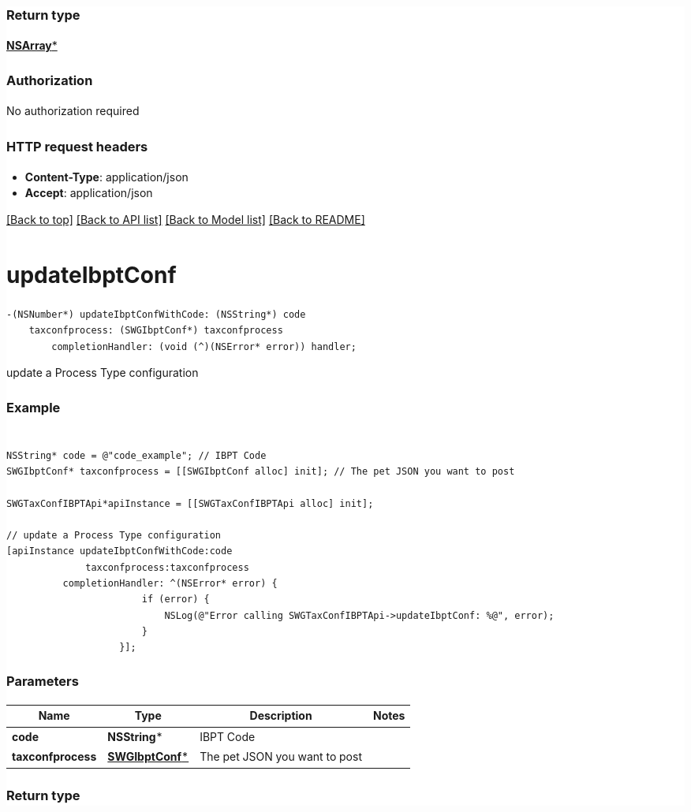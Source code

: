 ### Return type

[**NSArray<SWGIbptConf>***](SWGIbptConf.md)

### Authorization

No authorization required

### HTTP request headers

 - **Content-Type**: application/json
 - **Accept**: application/json

[[Back to top]](#) [[Back to API list]](../README.md#documentation-for-api-endpoints) [[Back to Model list]](../README.md#documentation-for-models) [[Back to README]](../README.md)

# **updateIbptConf**
```objc
-(NSNumber*) updateIbptConfWithCode: (NSString*) code
    taxconfprocess: (SWGIbptConf*) taxconfprocess
        completionHandler: (void (^)(NSError* error)) handler;
```

update a Process Type configuration

### Example 
```objc

NSString* code = @"code_example"; // IBPT Code
SWGIbptConf* taxconfprocess = [[SWGIbptConf alloc] init]; // The pet JSON you want to post

SWGTaxConfIBPTApi*apiInstance = [[SWGTaxConfIBPTApi alloc] init];

// update a Process Type configuration
[apiInstance updateIbptConfWithCode:code
              taxconfprocess:taxconfprocess
          completionHandler: ^(NSError* error) {
                        if (error) {
                            NSLog(@"Error calling SWGTaxConfIBPTApi->updateIbptConf: %@", error);
                        }
                    }];
```

### Parameters

Name | Type | Description  | Notes
------------- | ------------- | ------------- | -------------
 **code** | **NSString***| IBPT Code | 
 **taxconfprocess** | [**SWGIbptConf***](SWGIbptConf*.md)| The pet JSON you want to post | 

### Return type
